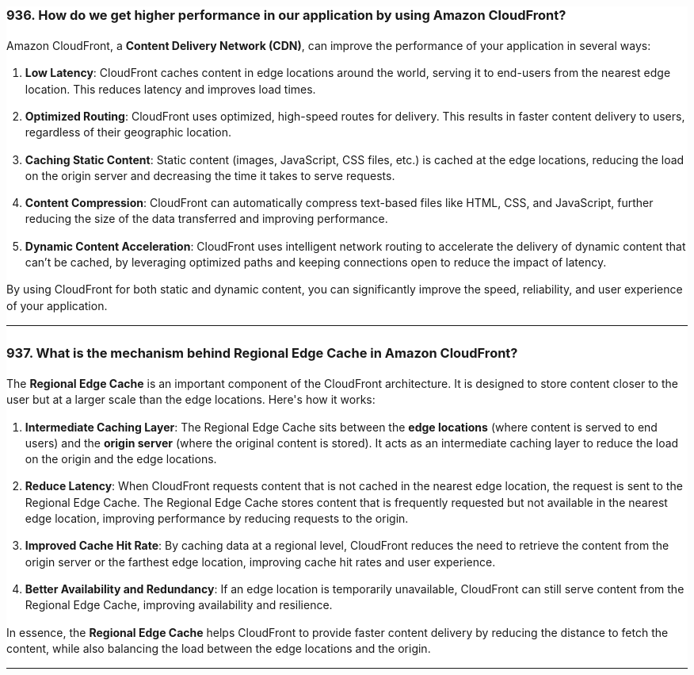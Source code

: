 ### 936. **How do we get higher performance in our application by using Amazon CloudFront?**

Amazon CloudFront, a **Content Delivery Network (CDN)**, can improve the performance of your application in several ways:

1. **Low Latency**: CloudFront caches content in edge locations around the world, serving it to end-users from the nearest edge location. This reduces latency and improves load times.
   
2. **Optimized Routing**: CloudFront uses optimized, high-speed routes for delivery. This results in faster content delivery to users, regardless of their geographic location.
   
3. **Caching Static Content**: Static content (images, JavaScript, CSS files, etc.) is cached at the edge locations, reducing the load on the origin server and decreasing the time it takes to serve requests.
   
4. **Content Compression**: CloudFront can automatically compress text-based files like HTML, CSS, and JavaScript, further reducing the size of the data transferred and improving performance.
   
5. **Dynamic Content Acceleration**: CloudFront uses intelligent network routing to accelerate the delivery of dynamic content that can’t be cached, by leveraging optimized paths and keeping connections open to reduce the impact of latency.

By using CloudFront for both static and dynamic content, you can significantly improve the speed, reliability, and user experience of your application.

---

### 937. **What is the mechanism behind Regional Edge Cache in Amazon CloudFront?**

The **Regional Edge Cache** is an important component of the CloudFront architecture. It is designed to store content closer to the user but at a larger scale than the edge locations. Here's how it works:

1. **Intermediate Caching Layer**: The Regional Edge Cache sits between the **edge locations** (where content is served to end users) and the **origin server** (where the original content is stored). It acts as an intermediate caching layer to reduce the load on the origin and the edge locations.
   
2. **Reduce Latency**: When CloudFront requests content that is not cached in the nearest edge location, the request is sent to the Regional Edge Cache. The Regional Edge Cache stores content that is frequently requested but not available in the nearest edge location, improving performance by reducing requests to the origin.
   
3. **Improved Cache Hit Rate**: By caching data at a regional level, CloudFront reduces the need to retrieve the content from the origin server or the farthest edge location, improving cache hit rates and user experience.

4. **Better Availability and Redundancy**: If an edge location is temporarily unavailable, CloudFront can still serve content from the Regional Edge Cache, improving availability and resilience.

In essence, the **Regional Edge Cache** helps CloudFront to provide faster content delivery by reducing the distance to fetch the content, while also balancing the load between the edge locations and the origin.

---
